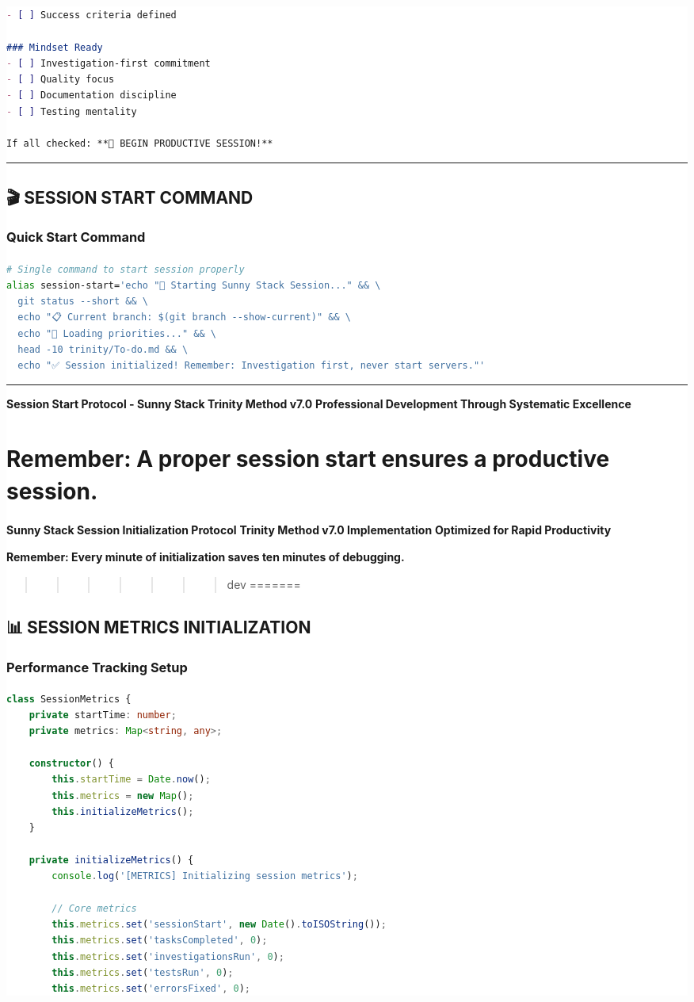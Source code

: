```markdown
- [ ] Success criteria defined

### Mindset Ready
- [ ] Investigation-first commitment
- [ ] Quality focus
- [ ] Documentation discipline
- [ ] Testing mentality

If all checked: **🚀 BEGIN PRODUCTIVE SESSION!**
```

---

## 🎬 SESSION START COMMAND

### Quick Start Command
```bash
# Single command to start session properly
alias session-start='echo "🚀 Starting Sunny Stack Session..." && \
  git status --short && \
  echo "📋 Current branch: $(git branch --show-current)" && \
  echo "🎯 Loading priorities..." && \
  head -10 trinity/To-do.md && \
  echo "✅ Session initialized! Remember: Investigation first, never start servers."'
```

---

**Session Start Protocol - Sunny Stack Trinity Method v7.0**
**Professional Development Through Systematic Excellence**

**Remember: A proper session start ensures a productive session.**
=======
**Sunny Stack Session Initialization Protocol**
**Trinity Method v7.0 Implementation**
**Optimized for Rapid Productivity**

**Remember: Every minute of initialization saves ten minutes of debugging.**
>>>>>>> dev
=======
## 📊 SESSION METRICS INITIALIZATION

### Performance Tracking Setup
```typescript
class SessionMetrics {
    private startTime: number;
    private metrics: Map<string, any>;
    
    constructor() {
        this.startTime = Date.now();
        this.metrics = new Map();
        this.initializeMetrics();
    }
    
    private initializeMetrics() {
        console.log('[METRICS] Initializing session metrics');
        
        // Core metrics
        this.metrics.set('sessionStart', new Date().toISOString());
        this.metrics.set('tasksCompleted', 0);
        this.metrics.set('investigationsRun', 0);
        this.metrics.set('testsRun', 0);
        this.metrics.set('errorsFixed', 0);
```